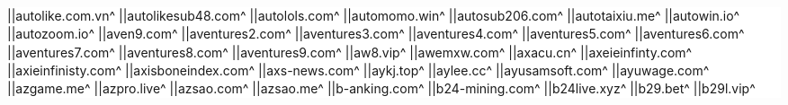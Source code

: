 ||autolike.com.vn^
||autolikesub48.com^
||autolols.com^
||automomo.win^
||autosub206.com^
||autotaixiu.me^
||autowin.io^
||autozoom.io^
||aven9.com^
||aventures2.com^
||aventures3.com^
||aventures4.com^
||aventures5.com^
||aventures6.com^
||aventures7.com^
||aventures8.com^
||aventures9.com^
||aw8.vip^
||awemxw.com^
||axacu.cn^
||axeieinfinty.com^
||axieinfinisty.com^
||axisboneindex.com^
||axs-news.com^
||aykj.top^
||aylee.cc^
||ayusamsoft.com^
||ayuwage.com^
||azgame.me^
||azpro.live^
||azsao.com^
||azsao.me^
||b-anking.com^
||b24-mining.com^
||b24live.xyz^
||b29.bet^
||b29l.vip^